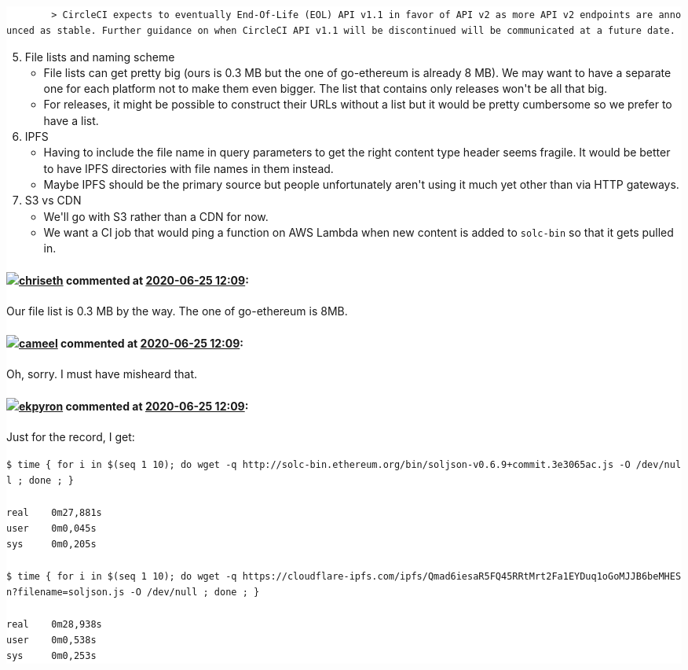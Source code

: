             > CircleCI expects to eventually End-Of-Life (EOL) API v1.1 in favor of API v2 as more API v2 endpoints are announced as stable. Further guidance on when CircleCI API v1.1 will be discontinued will be communicated at a future date.
5. File lists and naming scheme
    - File lists can get pretty big (ours is 0.3 MB but the one of go-ethereum is already 8 MB). We may want to have a separate one for each platform not to make them even bigger. The list that contains only releases won't be all that big.
    - For releases, it might be possible to construct their URLs without a list but it would be pretty cumbersome so we prefer to have a list.
6. IPFS
    - Having to include the file name in query parameters to get the right content type header seems fragile. It would be better to have IPFS directories with file names in them instead.
    - Maybe IPFS should be the primary source but people unfortunately aren't using it much yet other than via HTTP gateways.
7. S3 vs CDN
    - We'll go with S3 rather than a CDN for now.
    - We want a CI job that would ping a function on AWS Lambda when new content is added to `solc-bin` so that it gets pulled in.

#### <img src="https://avatars.githubusercontent.com/u/9073706?v=4" width="50">[chriseth](https://github.com/chriseth) commented at [2020-06-25 12:09](https://github.com/ethereum/solidity/issues/9258#issuecomment-652509908):

Our file list is 0.3 MB by the way. The one of go-ethereum is 8MB.

#### <img src="https://avatars.githubusercontent.com/u/137030?v=4" width="50">[cameel](https://github.com/cameel) commented at [2020-06-25 12:09](https://github.com/ethereum/solidity/issues/9258#issuecomment-652510900):

Oh, sorry. I must have misheard that.

#### <img src="https://avatars.githubusercontent.com/u/1347491?v=4" width="50">[ekpyron](https://github.com/ekpyron) commented at [2020-06-25 12:09](https://github.com/ethereum/solidity/issues/9258#issuecomment-652666335):

Just for the record, I get:
```
$ time { for i in $(seq 1 10); do wget -q http://solc-bin.ethereum.org/bin/soljson-v0.6.9+commit.3e3065ac.js -O /dev/null ; done ; }

real    0m27,881s
user    0m0,045s
sys     0m0,205s

$ time { for i in $(seq 1 10); do wget -q https://cloudflare-ipfs.com/ipfs/Qmad6iesaR5FQ45RRtMrt2Fa1EYDuq1oGoMJJB6beMHESn?filename=soljson.js -O /dev/null ; done ; }

real    0m28,938s
user    0m0,538s
sys     0m0,253s
```

